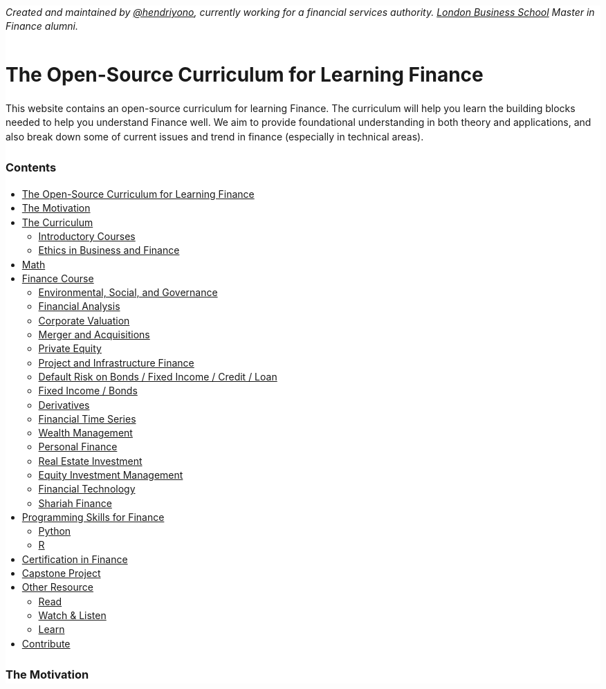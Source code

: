 _Created and maintained by [@hendriyono](http://bit.ly/twitter-hendriyono), currently working for a financial services authority. [London Business School](http://bit.ly/lbs-home) Master in Finance alumni._

# The Open-Source Curriculum for Learning Finance

This website contains an open-source curriculum for learning Finance. The curriculum will help you learn the building blocks needed to help you understand Finance well. We aim to provide foundational understanding in both theory and applications, and also break down some of current issues and trend in finance (especially in technical areas). 

### Contents
- [The Open-Source Curriculum for Learning Finance](#the-open-source-curriculum-for-learning-finance)
- [The Motivation](#the-motivation)
- [The Curriculum](#the-curriculum)
	- [Introductory Courses](#introductory-courses)
	- [Ethics in Business and Finance](#ethics-in-business-and-finance)
- [Math](#math)
- [Finance Course](#finance-course)
	- [Environmental, Social, and Governance](#environmental-social-and-governance)
	- [Financial Analysis](#financial-analysis)
	- [Corporate Valuation](#corporate-valuation)
	- [Merger and Acquisitions](#merger-and-acquisitions)
	- [Private Equity](#private-equity)
	- [Project and Infrastructure Finance](#project-and-infrastructure-finance)
	- [Default Risk on Bonds / Fixed Income / Credit / Loan](#default-risk-on-bonds--fixed-income--credit--loan)
	- [Fixed Income / Bonds](#fixed-income--bonds)
	- [Derivatives](#derivatives)
	- [Financial Time Series](#financial-time-series)
	- [Wealth Management](#wealth-management)
	- [Personal Finance](#personal-finance)
	- [Real Estate Investment](#real-estate-investment)
	- [Equity Investment Management](#equity-investment-management)
	- [Financial Technology](#financial-technology)
	- [Shariah Finance](#shariah-finance)
- [Programming Skills for Finance](#programming-skills-for-finance)
	- [Python](#python)
	- [R](#r)
- [Certification in Finance](#certification-in-finance)
- [Capstone Project](#capstone-project)
- [Other Resource](#other-resources)
	- [Read](#read)
	- [Watch & Listen](#watch--listen)
	- [Learn](#learn)
- [Contribute](#contribute)

### The Motivation
